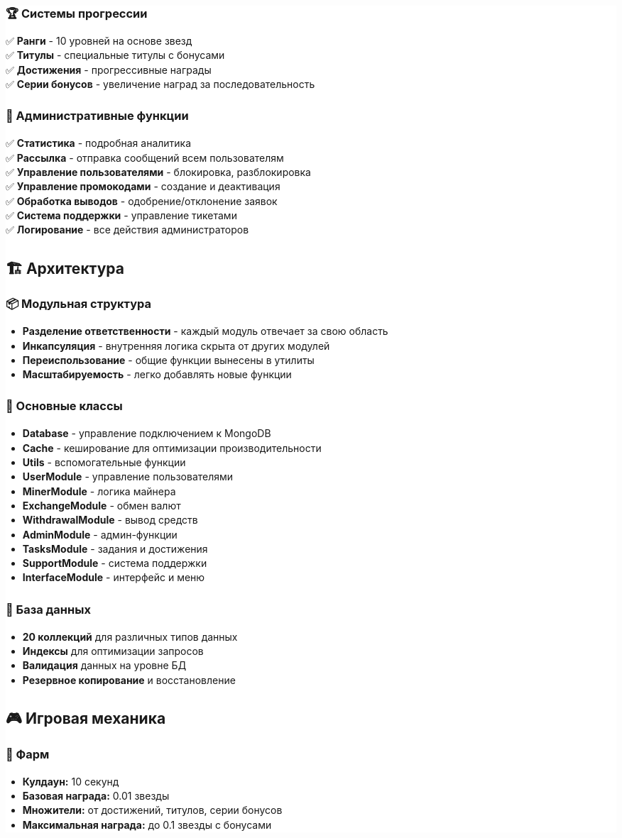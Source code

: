 ### 🏆 Системы прогрессии
✅ **Ранги** - 10 уровней на основе звезд  
✅ **Титулы** - специальные титулы с бонусами  
✅ **Достижения** - прогрессивные награды  
✅ **Серии бонусов** - увеличение наград за последовательность  

### 🔧 Административные функции
✅ **Статистика** - подробная аналитика  
✅ **Рассылка** - отправка сообщений всем пользователям  
✅ **Управление пользователями** - блокировка, разблокировка  
✅ **Управление промокодами** - создание и деактивация  
✅ **Обработка выводов** - одобрение/отклонение заявок  
✅ **Система поддержки** - управление тикетами  
✅ **Логирование** - все действия администраторов  

## 🏗️ Архитектура

### 📦 Модульная структура
- **Разделение ответственности** - каждый модуль отвечает за свою область
- **Инкапсуляция** - внутренняя логика скрыта от других модулей
- **Переиспользование** - общие функции вынесены в утилиты
- **Масштабируемость** - легко добавлять новые функции

### 🔄 Основные классы
- **Database** - управление подключением к MongoDB
- **Cache** - кеширование для оптимизации производительности
- **Utils** - вспомогательные функции
- **UserModule** - управление пользователями
- **MinerModule** - логика майнера
- **ExchangeModule** - обмен валют
- **WithdrawalModule** - вывод средств
- **AdminModule** - админ-функции
- **TasksModule** - задания и достижения
- **SupportModule** - система поддержки
- **InterfaceModule** - интерфейс и меню

### 💾 База данных
- **20 коллекций** для различных типов данных
- **Индексы** для оптимизации запросов
- **Валидация** данных на уровне БД
- **Резервное копирование** и восстановление

## 🎮 Игровая механика

### 🌾 Фарм
- **Кулдаун:** 10 секунд
- **Базовая награда:** 0.01 звезды
- **Множители:** от достижений, титулов, серии бонусов
- **Максимальная награда:** до 0.1 звезды с бонусами
